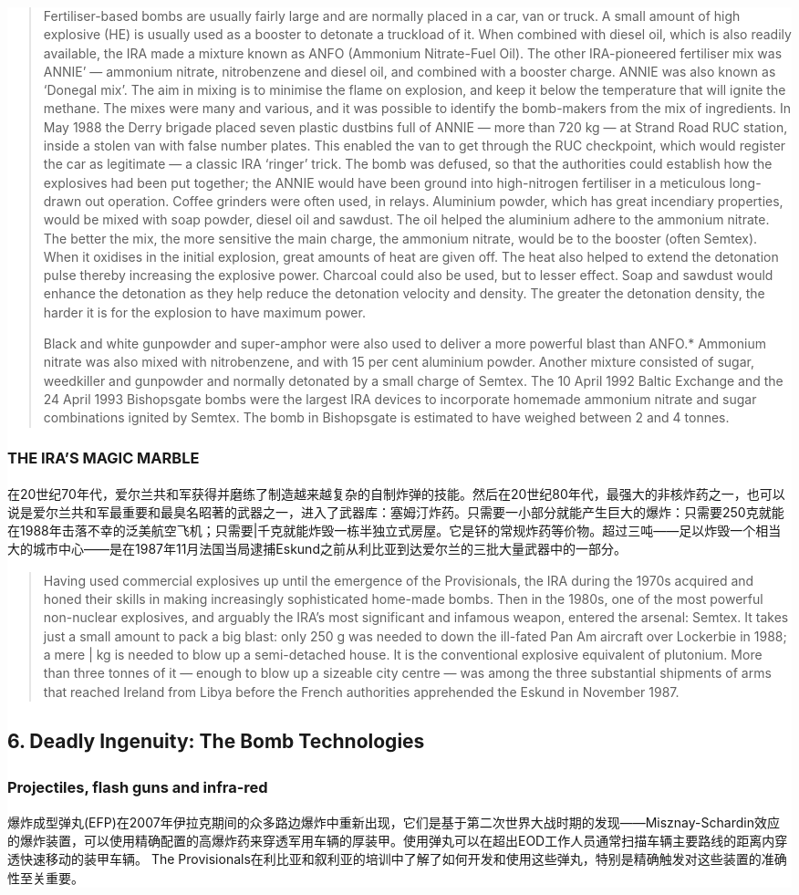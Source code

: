 > Fertiliser-based bombs are usually fairly large and are normally placed in a car, van or truck. A small amount of high explosive (HE) is usually used as a booster to detonate a truckload of it. When combined with diesel oil, which is also readily available, the IRA made a mixture known as ANFO (Ammonium Nitrate-Fuel Oil). The other IRA-pioneered fertiliser mix was ANNIE’ — ammonium nitrate, nitrobenzene and diesel oil, and combined with a booster charge. ANNIE was also known as ‘Donegal mix’. The aim in mixing is to minimise the flame on explosion, and keep it below the temperature that will ignite the methane. The mixes were many and various, and it was possible to identify the bomb-makers from the mix of ingredients. In May 1988 the Derry brigade placed seven plastic dustbins full of ANNIE — more than 720 kg — at Strand Road RUC station, inside a stolen van with false number plates. This enabled the van to get through the RUC checkpoint, which would register the car as legitimate — a classic IRA ‘ringer’ trick. The bomb was defused, so that the authorities could establish how the explosives had been put together; the ANNIE would have been ground into high-nitrogen fertiliser in a meticulous long-drawn out operation. Coffee grinders were often used, in relays. Aluminium powder, which has great incendiary properties, would be mixed with soap powder, diesel oil and sawdust. The oil helped the aluminium adhere to the ammonium nitrate. The better the mix, the more sensitive the main charge, the ammonium nitrate, would be to the booster (often Semtex). When it oxidises in the initial explosion, great amounts of heat are given off. The heat also helped to extend the detonation pulse thereby increasing the explosive power. Charcoal could also be used, but to lesser effect. Soap and sawdust would enhance the detonation as they help reduce the detonation velocity and density. The greater the detonation density, the harder it is for the explosion to have maximum power.
>
> Black and white gunpowder and super-amphor were also used to deliver a more powerful blast than ANFO.* Ammonium nitrate was also mixed with nitrobenzene, and with 15 per cent aluminium powder. Another mixture consisted of sugar, weedkiller and gunpowder and normally detonated by a small charge of Semtex. The 10 April 1992 Baltic Exchange and the 24 April 1993 Bishopsgate bombs were the largest IRA devices to incorporate homemade ammonium nitrate and sugar combinations ignited by Semtex. The bomb in Bishopsgate is estimated to have weighed between 2 and 4 tonnes.


### THE IRA’S MAGIC MARBLE

在20世纪70年代，爱尔兰共和军获得并磨练了制造越来越复杂的自制炸弹的技能。然后在20世纪80年代，最强大的非核炸药之一，也可以说是爱尔兰共和军最重要和最臭名昭著的武器之一，进入了武器库：塞姆汀炸药。只需要一小部分就能产生巨大的爆炸：只需要250克就能在1988年击落不幸的泛美航空飞机；只需要|千克就能炸毁一栋半独立式房屋。它是钚的常规炸药等价物。超过三吨——足以炸毁一个相当大的城市中心——是在1987年11月法国当局逮捕Eskund之前从利比亚到达爱尔兰的三批大量武器中的一部分。

> Having used commercial explosives up until the emergence of the Provisionals, the IRA during the 1970s acquired and honed their skills in making increasingly sophisticated home-made bombs. Then in the 1980s, one of the most powerful non-nuclear explosives, and arguably the IRA’s most significant and infamous weapon, entered the arsenal: Semtex. It takes just a small amount to pack a big blast: only 250 g was needed to down the ill-fated Pan Am aircraft over Lockerbie in 1988; a mere | kg is needed to blow up a semi-detached house. It is the conventional explosive equivalent of plutonium. More than three tonnes of it — enough to blow up a sizeable city centre — was among the three substantial shipments of arms that reached Ireland from Libya before the French authorities apprehended the Eskund in November 1987.

## 6. Deadly Ingenuity: The Bomb Technologies

### Projectiles, flash guns and infra-red

爆炸成型弹丸(EFP)在2007年伊拉克期间的众多路边爆炸中重新出现，它们是基于第二次世界大战时期的发现——Misznay-Schardin效应的爆炸装置，可以使用精确配置的高爆炸药来穿透军用车辆的厚装甲。使用弹丸可以在超出EOD工作人员通常扫描车辆主要路线的距离内穿透快速移动的装甲车辆。 The Provisionals在利比亚和叙利亚的培训中了解了如何开发和使用这些弹丸，特别是精确触发对这些装置的准确性至关重要。
